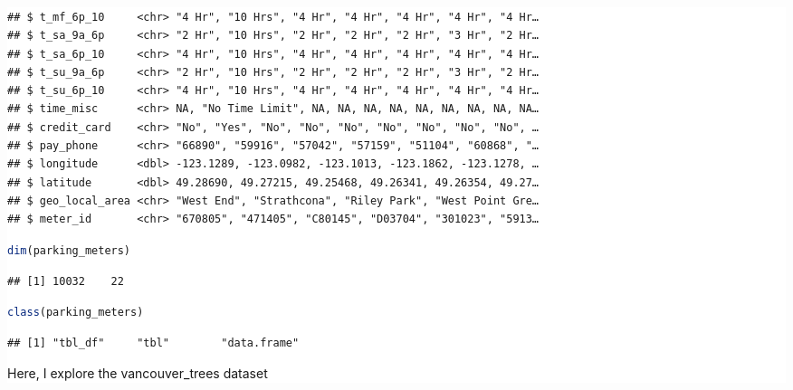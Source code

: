     ## $ t_mf_6p_10     <chr> "4 Hr", "10 Hrs", "4 Hr", "4 Hr", "4 Hr", "4 Hr", "4 Hr…
    ## $ t_sa_9a_6p     <chr> "2 Hr", "10 Hrs", "2 Hr", "2 Hr", "2 Hr", "3 Hr", "2 Hr…
    ## $ t_sa_6p_10     <chr> "4 Hr", "10 Hrs", "4 Hr", "4 Hr", "4 Hr", "4 Hr", "4 Hr…
    ## $ t_su_9a_6p     <chr> "2 Hr", "10 Hrs", "2 Hr", "2 Hr", "2 Hr", "3 Hr", "2 Hr…
    ## $ t_su_6p_10     <chr> "4 Hr", "10 Hrs", "4 Hr", "4 Hr", "4 Hr", "4 Hr", "4 Hr…
    ## $ time_misc      <chr> NA, "No Time Limit", NA, NA, NA, NA, NA, NA, NA, NA, NA…
    ## $ credit_card    <chr> "No", "Yes", "No", "No", "No", "No", "No", "No", "No", …
    ## $ pay_phone      <chr> "66890", "59916", "57042", "57159", "51104", "60868", "…
    ## $ longitude      <dbl> -123.1289, -123.0982, -123.1013, -123.1862, -123.1278, …
    ## $ latitude       <dbl> 49.28690, 49.27215, 49.25468, 49.26341, 49.26354, 49.27…
    ## $ geo_local_area <chr> "West End", "Strathcona", "Riley Park", "West Point Gre…
    ## $ meter_id       <chr> "670805", "471405", "C80145", "D03704", "301023", "5913…

``` r
dim(parking_meters)
```

    ## [1] 10032    22

``` r
class(parking_meters)
```

    ## [1] "tbl_df"     "tbl"        "data.frame"

Here, I explore the vancouver_trees dataset
